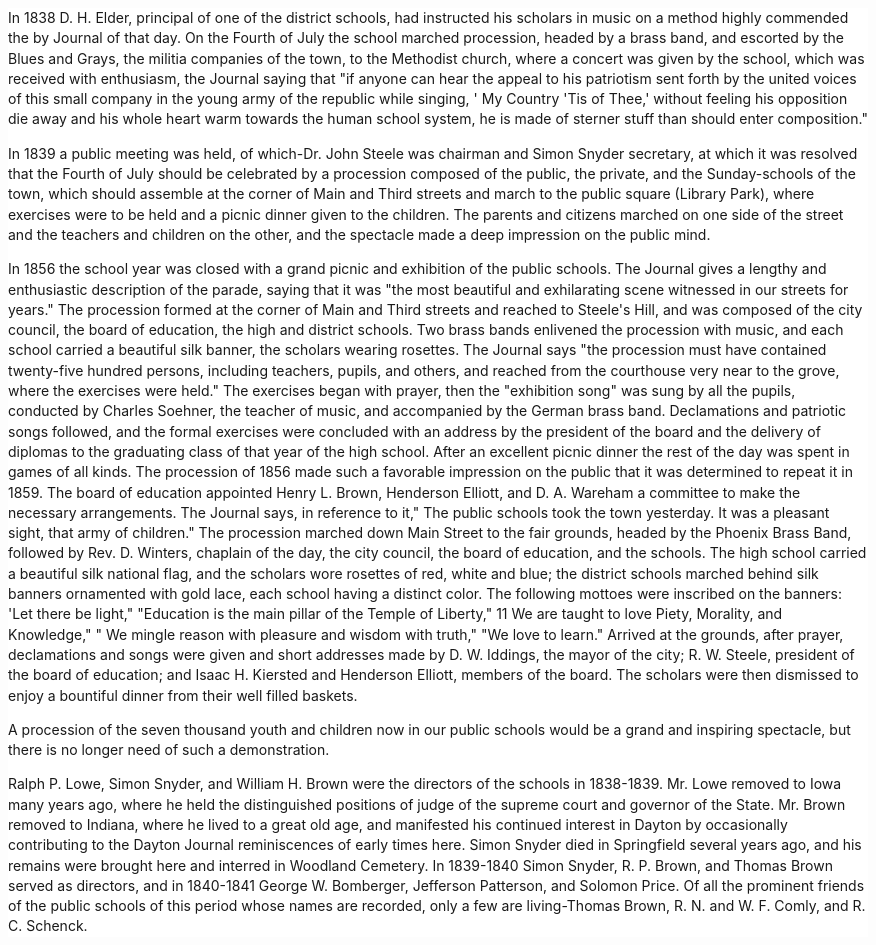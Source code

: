 In 1838 D. H. Elder, principal of one of the district schools, had instructed his scholars in music on a method highly commended the by Journal of that day. On the Fourth of July the school marched procession, headed by a brass band, and escorted by the Blues and Grays, the militia companies of the town, to the Methodist church, where a concert was given by the school, which was received with enthusiasm, the Journal saying that "if anyone can hear the appeal to his patriotism sent forth by the united voices of this small company in the young army of the republic while singing, ' My Country 'Tis of Thee,' without feeling his opposition die away and his whole heart warm towards the human school system, he is made of sterner stuff than should enter composition."

In 1839 a public meeting was held, of which-Dr. John Steele was chairman and Simon Snyder secretary, at which it was resolved that the Fourth of July should be celebrated by a procession composed of the public, the private, and the Sunday-schools of the town, which should assemble at the corner of Main and Third streets and march to the public square (Library Park), where exercises were to be held and a picnic dinner given to the children. The parents and citizens marched on one side of the street and the teachers and children on the other, and the spectacle made a deep impression on the public mind.

In 1856 the school year was closed with a grand picnic and exhibition of the public schools. The Journal gives a lengthy and enthusiastic description of the parade, saying that it was "the most beautiful and exhilarating scene witnessed in our streets for years." The procession formed at the corner of Main and Third streets and reached to Steele's Hill, and was composed of the city council, the board of education, the high and district schools. Two brass bands enlivened the procession with music, and each school carried a beautiful silk banner, the scholars wearing rosettes. The Journal says "the procession must have contained twenty-five hundred persons, including teachers, pupils, and others, and reached from the courthouse very near to the grove, where the exercises were held." The exercises began with prayer, then the "exhibition song" was sung by all the pupils, conducted by Charles Soehner, the teacher of music, and accompanied by the German brass band. Declamations and patriotic songs followed, and the formal exercises were concluded with an address by the president of the board and the delivery of diplomas to the graduating class of that year of the high school. After an excellent picnic dinner the rest of the day was spent in games of all kinds. The procession of 1856 made such a favorable impression on the public that it was determined to repeat it in 1859. The board of education appointed Henry L. Brown, Henderson Elliott, and D. A. Wareham a committee to make the necessary arrangements. The Journal says, in reference to it," The public schools took the town yesterday. It was a pleasant sight, that army of children." The procession marched down Main Street to the fair grounds, headed by the Phoenix Brass Band, followed by Rev. D. Winters, chaplain of the day, the city council, the board of education, and the schools. The high school carried a beautiful silk national flag, and the scholars wore rosettes of red, white and blue; the district schools marched behind silk banners ornamented with gold lace, each school having a distinct color. The following mottoes were inscribed on the banners: 'Let there be light," "Education is the main pillar of the Temple of Liberty," 11 We are taught to love Piety, Morality, and Knowledge," " We mingle reason with pleasure and wisdom with truth," "We love to learn." Arrived at the grounds, after prayer, declamations and songs were given and short addresses made by D. W. Iddings, the mayor of the city; R. W. Steele, president of the board of education; and Isaac H. Kiersted and Henderson Elliott, members of the board. The scholars were then dismissed to enjoy a bountiful dinner from their well filled baskets.

A procession of the seven thousand youth and children now in our public schools would be a grand and inspiring spectacle, but there is no longer need of such a demonstration.

Ralph P. Lowe, Simon Snyder, and William H. Brown were the directors of the schools in 1838-1839. Mr. Lowe removed to Iowa many years ago, where he held the distinguished positions of judge of the supreme court and governor of the State. Mr. Brown removed to Indiana, where he lived to a great old age, and manifested his continued interest in Dayton by occasionally contributing to the Dayton Journal reminiscences of early times here. Simon Snyder died in Springfield several years ago, and his remains were brought here and interred in Woodland Cemetery. In 1839-1840 Simon Snyder, R. P. Brown, and Thomas Brown served as directors, and in 1840-1841 George W. Bomberger, Jefferson Patterson, and Solomon Price. Of all the prominent friends of the public schools of this period whose names are recorded, only a few are living-Thomas Brown, R. N. and W. F. Comly, and R. C. Schenck.
